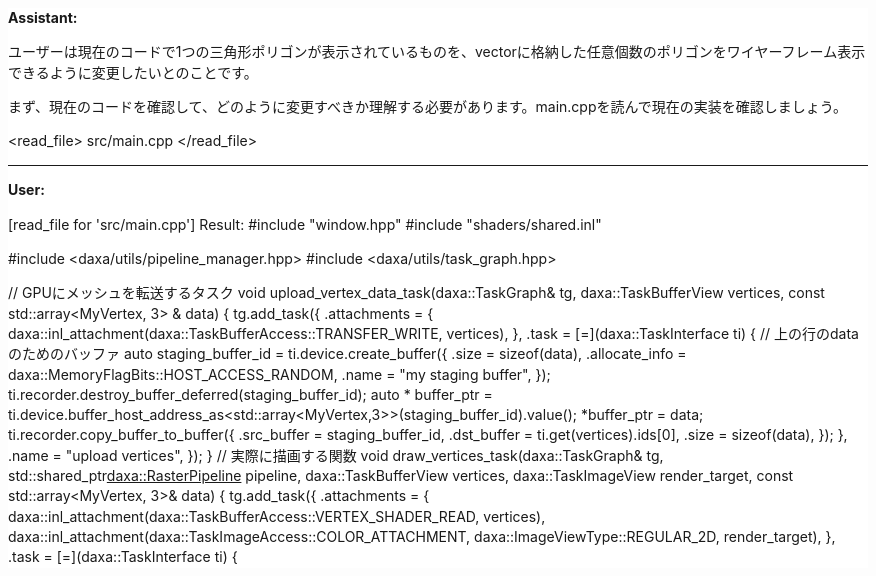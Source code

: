 
**Assistant:**

<thinking>
ユーザーは現在のコードで1つの三角形ポリゴンが表示されているものを、vectorに格納した任意個数のポリゴンをワイヤーフレーム表示できるように変更したいとのことです。

まず、現在のコードを確認して、どのように変更すべきか理解する必要があります。main.cppを読んで現在の実装を確認しましょう。
</thinking>

<read_file>
<path>src/main.cpp</path>
</read_file>

---

**User:**

[read_file for 'src/main.cpp'] Result:
#include "window.hpp"
#include "shaders/shared.inl"

#include <daxa/utils/pipeline_manager.hpp>
#include <daxa/utils/task_graph.hpp>

// GPUにメッシュを転送するタスク
void upload_vertex_data_task(daxa::TaskGraph& tg, daxa::TaskBufferView vertices, const std::array<MyVertex, 3> & data)
{
	tg.add_task({
		.attachments = {
			daxa::inl_attachment(daxa::TaskBufferAccess::TRANSFER_WRITE, vertices),
		},
		.task = [=](daxa::TaskInterface ti)
		{
			// 上の行のdataのためのバッファ
			auto staging_buffer_id = ti.device.create_buffer({
				.size = sizeof(data),
				.allocate_info = daxa::MemoryFlagBits::HOST_ACCESS_RANDOM,
				.name = "my staging buffer",
			});
			ti.recorder.destroy_buffer_deferred(staging_buffer_id);
			auto * buffer_ptr = ti.device.buffer_host_address_as<std::array<MyVertex,3>>(staging_buffer_id).value();
			*buffer_ptr = data;
			ti.recorder.copy_buffer_to_buffer({
				.src_buffer = staging_buffer_id,
				.dst_buffer = ti.get(vertices).ids[0],
				.size = sizeof(data),
			});
		},
		.name = "upload vertices",
	});
}
// 実際に描画する関数
void draw_vertices_task(daxa::TaskGraph& tg, 
std::shared_ptr<daxa::RasterPipeline> pipeline, 
daxa::TaskBufferView vertices, 
daxa::TaskImageView render_target, const std::array<MyVertex, 3>& data)
{
	tg.add_task({
		.attachments = {
			daxa::inl_attachment(daxa::TaskBufferAccess::VERTEX_SHADER_READ, vertices),
			daxa::inl_attachment(daxa::TaskImageAccess::COLOR_ATTACHMENT, daxa::ImageViewType::REGULAR_2D, render_target),
		},
		.task = [=](daxa::TaskInterface ti)
		{